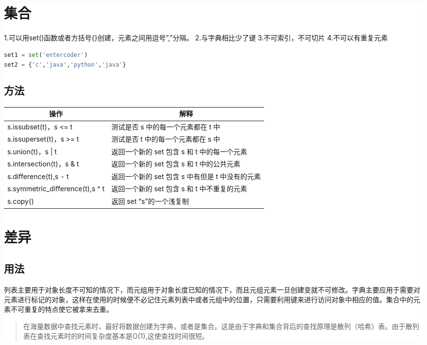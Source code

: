 # 集合

1.可以用set()函数或者方括号{}创建，元素之间用逗号”,”分隔。 
2.与字典相比少了键 
3.不可索引，不可切片 
4.不可以有重复元素

```python
set1 = set('entercoder')
set2 = {'c','java','python','java'}
```

## 方法

| 操作                            | 解释                                            |
| ------------------------------- | ----------------------------------------------- |
| s.issubset(t)，s <= t           | 测试是否 s 中的每一个元素都在 t 中              |
| s.issuperset(t)，s >= t         | 测试是否 t 中的每一个元素都在 s 中              |
| s.union(t)，s \| t              | 返回一个新的 set 包含 s 和 t 中的每一个元素     |
| s.intersection(t)，s & t        | 返回一个新的 set 包含 s 和 t 中的公共元素       |
| s.difference(t),s - t           | 返回一个新的 set 包含 s 中有但是 t 中没有的元素 |
| s.symmetric_difference(t),s ^ t | 返回一个新的 set 包含 s 和 t 中不重复的元素     |
| s.copy()                        | 返回 set “s”的一个浅复制                        |

# 差异

## 用法

列表主要用于对象长度不可知的情况下，而元组用于对象长度已知的情况下，而且元组元素一旦创建变就不可修改。字典主要应用于需要对元素进行标记的对象，这样在使用的时候便不必记住元素列表中或者元组中的位置，只需要利用键来进行访问对象中相应的值。集合中的元素不可重复的特点使它被拿来去重。

> 在海量数据中查找元素时，最好将数据创建为字典，或者是集合。这是由于字典和集合背后的查找原理是散列（哈希）表。由于散列表在查找元素时的时间复杂度基本是O(1),这使查找时间很短。